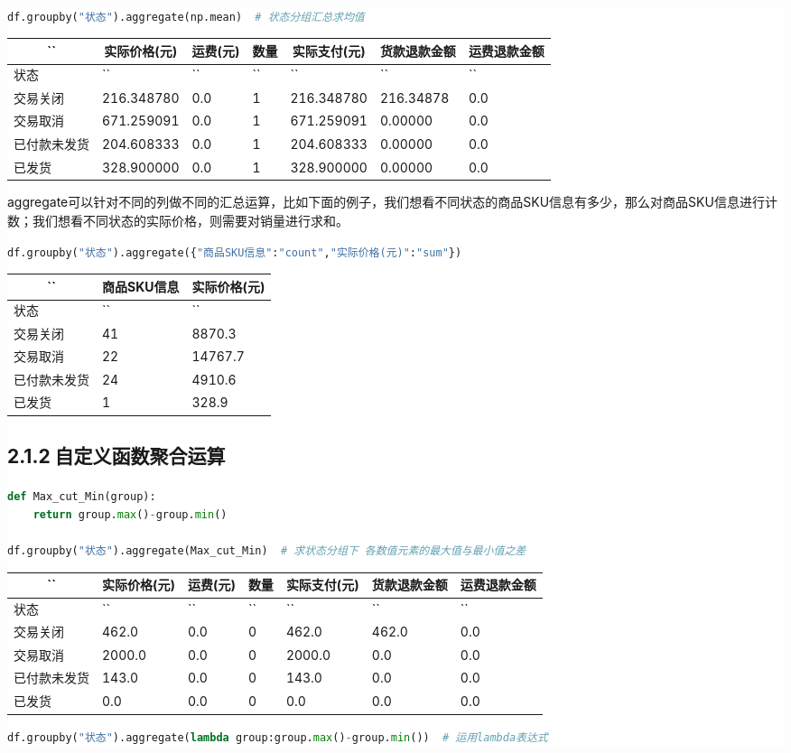 ```Python
df.groupby("状态").aggregate(np.mean)  # 状态分组汇总求均值
```

| ``    | 实际价格(元) | 运费(元)  | 数量      | 实际支付(元) | 货款退款金额 | 运费退款金额 |
| ------------ | ------------ | --------- | --------- | ------------ | ------------ | ------------ |
| 状态         | ``    | `` | `` | ``    | ``    | ``    |
| 交易关闭     | 216.348780   | 0.0       | 1         | 216.348780   | 216.34878    | 0.0          |
| 交易取消     | 671.259091   | 0.0       | 1         | 671.259091   | 0.00000      | 0.0          |
| 已付款未发货 | 204.608333   | 0.0       | 1         | 204.608333   | 0.00000      | 0.0          |
| 已发货       | 328.900000   | 0.0       | 1         | 328.900000   | 0.00000      | 0.0          |

aggregate可以针对不同的列做不同的汇总运算，比如下面的例子，我们想看不同状态的商品SKU信息有多少，那么对商品SKU信息进行计数；我们想看不同状态的实际价格，则需要对销量进行求和。

```Python
df.groupby("状态").aggregate({"商品SKU信息":"count","实际价格(元)":"sum"})
```

| ``    | 商品SKU信息 | 实际价格(元) |
| ------------ | ----------- | ------------ |
| 状态         | ``   | ``    |
| 交易关闭     | 41          | 8870.3       |
| 交易取消     | 22          | 14767.7      |
| 已付款未发货 | 24          | 4910.6       |
| 已发货       | 1           | 328.9        |

## 2.1.2 自定义函数聚合运算

```Python
def Max_cut_Min(group):
    return group.max()-group.min()

df.groupby("状态").aggregate(Max_cut_Min)  # 求状态分组下 各数值元素的最大值与最小值之差
```

| ``    | 实际价格(元) | 运费(元)  | 数量      | 实际支付(元) | 货款退款金额 | 运费退款金额 |
| ------------ | ------------ | --------- | --------- | ------------ | ------------ | ------------ |
| 状态         | ``    | `` | `` | ``    | ``    | ``    |
| 交易关闭     | 462.0        | 0.0       | 0         | 462.0        | 462.0        | 0.0          |
| 交易取消     | 2000.0       | 0.0       | 0         | 2000.0       | 0.0          | 0.0          |
| 已付款未发货 | 143.0        | 0.0       | 0         | 143.0        | 0.0          | 0.0          |
| 已发货       | 0.0          | 0.0       | 0         | 0.0          | 0.0          | 0.0          |

```Python
df.groupby("状态").aggregate(lambda group:group.max()-group.min())  # 运用lambda表达式
```
